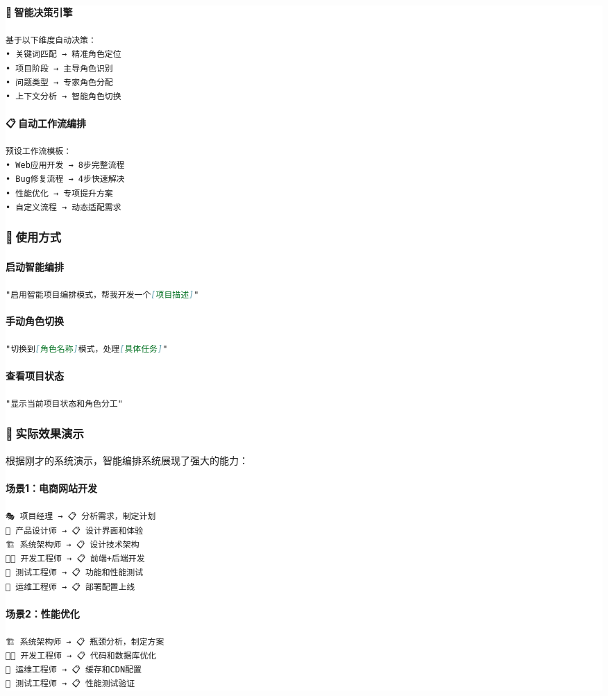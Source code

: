 #### 🧠 智能决策引擎
```markdown
基于以下维度自动决策：
• 关键词匹配 → 精准角色定位
• 项目阶段 → 主导角色识别  
• 问题类型 → 专家角色分配
• 上下文分析 → 智能角色切换
```

#### 📋 自动工作流编排
```markdown
预设工作流模板：
• Web应用开发 → 8步完整流程
• Bug修复流程 → 4步快速解决
• 性能优化 → 专项提升方案
• 自定义流程 → 动态适配需求
```

### 🚀 使用方式

#### 启动智能编排
```markdown
"启用智能项目编排模式，帮我开发一个[项目描述]"
```

#### 手动角色切换  
```markdown
"切换到[角色名称]模式，处理[具体任务]"
```

#### 查看项目状态
```markdown
"显示当前项目状态和角色分工"
```

### 🎯 实际效果演示

根据刚才的系统演示，智能编排系统展现了强大的能力：

#### 场景1：电商网站开发
```
🎭 项目经理 → 📋 分析需求，制定计划
🎨 产品设计师 → 📋 设计界面和体验  
🏗️ 系统架构师 → 📋 设计技术架构
👨‍💻 开发工程师 → 📋 前端+后端开发
🧪 测试工程师 → 📋 功能和性能测试
🚀 运维工程师 → 📋 部署配置上线
```

#### 场景2：性能优化
```
🏗️ 系统架构师 → 📋 瓶颈分析，制定方案
👨‍💻 开发工程师 → 📋 代码和数据库优化  
🚀 运维工程师 → 📋 缓存和CDN配置
🧪 测试工程师 → 📋 性能测试验证
```
